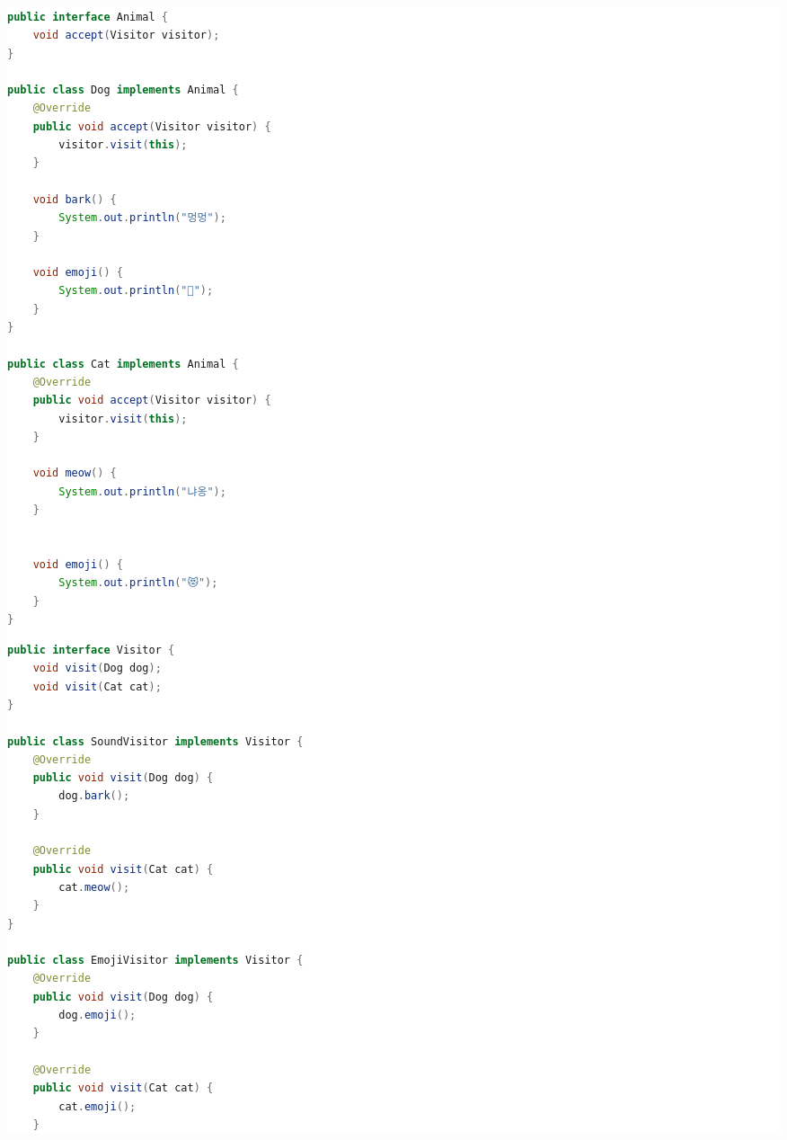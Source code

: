 ```java
public interface Animal {
    void accept(Visitor visitor);
}

public class Dog implements Animal {
    @Override
    public void accept(Visitor visitor) {
        visitor.visit(this);
    }

    void bark() {
        System.out.println("멍멍");
    }

    void emoji() {
        System.out.println("🐶");
    }
}

public class Cat implements Animal {
    @Override
    public void accept(Visitor visitor) {
        visitor.visit(this);
    }

    void meow() {
        System.out.println("냐옹");
    }


    void emoji() {
        System.out.println("😻");
    }
}
```

```java
public interface Visitor {
    void visit(Dog dog);
    void visit(Cat cat);
}

public class SoundVisitor implements Visitor {
    @Override
    public void visit(Dog dog) {
        dog.bark();
    }

    @Override
    public void visit(Cat cat) {
        cat.meow();
    }
}

public class EmojiVisitor implements Visitor {
    @Override
    public void visit(Dog dog) {
        dog.emoji();
    }

    @Override
    public void visit(Cat cat) {
        cat.emoji();
    }
```